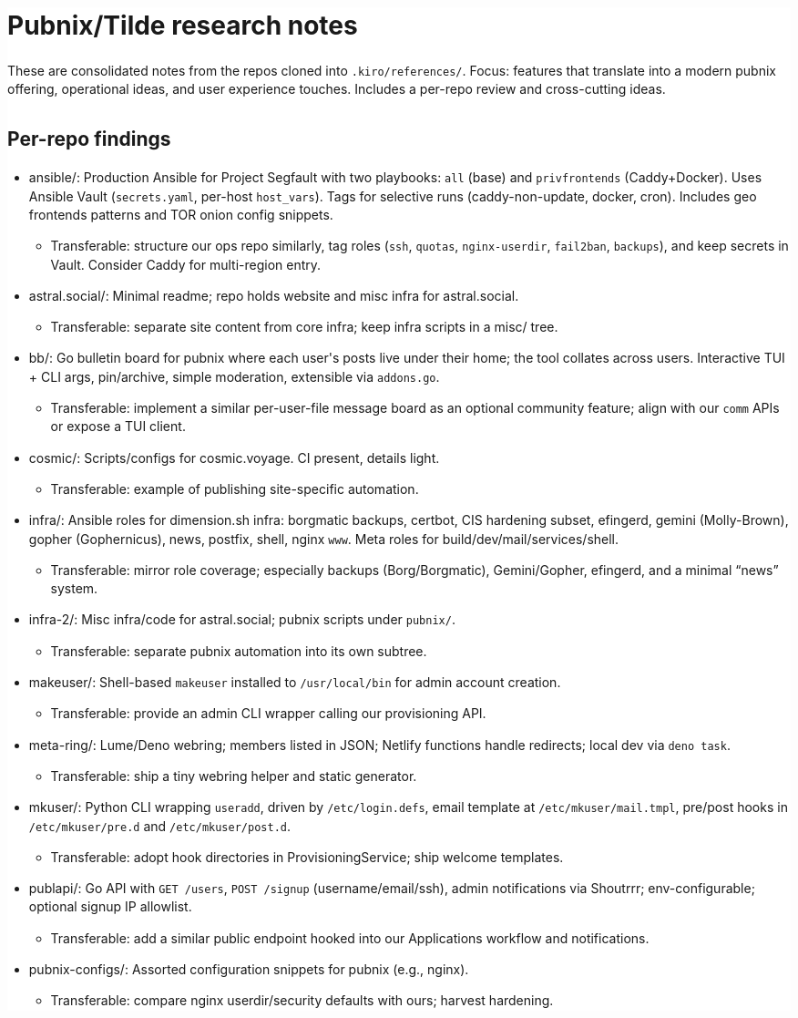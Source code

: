 # Pubnix/Tilde research notes

These are consolidated notes from the repos cloned into `.kiro/references/`. Focus: features that translate into a modern pubnix offering, operational ideas, and user experience touches. Includes a per-repo review and cross-cutting ideas.

## Per-repo findings

- ansible/: Production Ansible for Project Segfault with two playbooks: `all` (base) and `privfrontends` (Caddy+Docker). Uses Ansible Vault (`secrets.yaml`, per-host `host_vars`). Tags for selective runs (caddy-non-update, docker, cron). Includes geo frontends patterns and TOR onion config snippets.
  - Transferable: structure our ops repo similarly, tag roles (`ssh`, `quotas`, `nginx-userdir`, `fail2ban`, `backups`), and keep secrets in Vault. Consider Caddy for multi-region entry.

- astral.social/: Minimal readme; repo holds website and misc infra for astral.social.
  - Transferable: separate site content from core infra; keep infra scripts in a misc/ tree.

- bb/: Go bulletin board for pubnix where each user's posts live under their home; the tool collates across users. Interactive TUI + CLI args, pin/archive, simple moderation, extensible via `addons.go`.
  - Transferable: implement a similar per-user-file message board as an optional community feature; align with our `comm` APIs or expose a TUI client.

- cosmic/: Scripts/configs for cosmic.voyage. CI present, details light.
  - Transferable: example of publishing site-specific automation.

- infra/: Ansible roles for dimension.sh infra: borgmatic backups, certbot, CIS hardening subset, efingerd, gemini (Molly-Brown), gopher (Gophernicus), news, postfix, shell, nginx `www`. Meta roles for build/dev/mail/services/shell.
  - Transferable: mirror role coverage; especially backups (Borg/Borgmatic), Gemini/Gopher, efingerd, and a minimal “news” system.

- infra-2/: Misc infra/code for astral.social; pubnix scripts under `pubnix/`.
  - Transferable: separate pubnix automation into its own subtree.

- makeuser/: Shell-based `makeuser` installed to `/usr/local/bin` for admin account creation.
  - Transferable: provide an admin CLI wrapper calling our provisioning API.

- meta-ring/: Lume/Deno webring; members listed in JSON; Netlify functions handle redirects; local dev via `deno task`.
  - Transferable: ship a tiny webring helper and static generator.

- mkuser/: Python CLI wrapping `useradd`, driven by `/etc/login.defs`, email template at `/etc/mkuser/mail.tmpl`, pre/post hooks in `/etc/mkuser/pre.d` and `/etc/mkuser/post.d`.
  - Transferable: adopt hook directories in ProvisioningService; ship welcome templates.

- publapi/: Go API with `GET /users`, `POST /signup` (username/email/ssh), admin notifications via Shoutrrr; env-configurable; optional signup IP allowlist.
  - Transferable: add a similar public endpoint hooked into our Applications workflow and notifications.

- pubnix-configs/: Assorted configuration snippets for pubnix (e.g., nginx).
  - Transferable: compare nginx userdir/security defaults with ours; harvest hardening.
